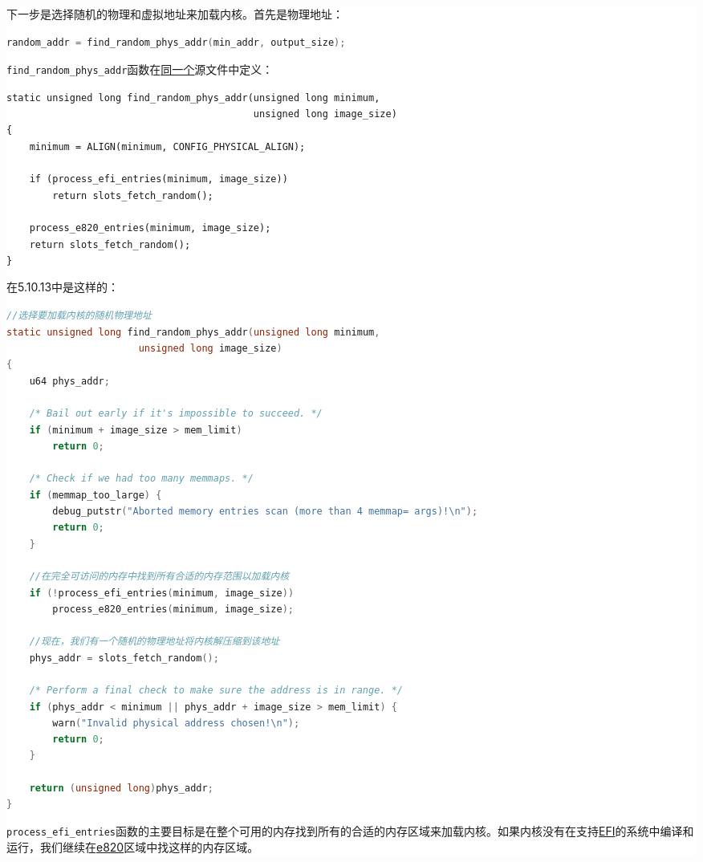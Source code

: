 下一步是选择随机的物理和虚拟地址来加载内核。首先是物理地址：

```C
random_addr = find_random_phys_addr(min_addr, output_size);
```

`find_random_phys_addr`函数在[同一个](https://github.com/torvalds/linux/blob/master/arch/x86/boot/compressed/kaslr.c)源文件中定义：

```
static unsigned long find_random_phys_addr(unsigned long minimum,
                                           unsigned long image_size)
{
	minimum = ALIGN(minimum, CONFIG_PHYSICAL_ALIGN);

	if (process_efi_entries(minimum, image_size))
		return slots_fetch_random();

	process_e820_entries(minimum, image_size);
	return slots_fetch_random();
}
```

在5.10.13中是这样的：
```c
//选择要加载内核的随机物理地址
static unsigned long find_random_phys_addr(unsigned long minimum,
					   unsigned long image_size)
{
	u64 phys_addr;

	/* Bail out early if it's impossible to succeed. */
	if (minimum + image_size > mem_limit)
		return 0;

	/* Check if we had too many memmaps. */
	if (memmap_too_large) {
		debug_putstr("Aborted memory entries scan (more than 4 memmap= args)!\n");
		return 0;
	}

    //在完全可访问的内存中找到所有合适的内存范围以加载内核
	if (!process_efi_entries(minimum, image_size))
		process_e820_entries(minimum, image_size);

    //现在，我们有一个随机的物理地址将内核解压缩到该地址
	phys_addr = slots_fetch_random();

	/* Perform a final check to make sure the address is in range. */
	if (phys_addr < minimum || phys_addr + image_size > mem_limit) {
		warn("Invalid physical address chosen!\n");
		return 0;
	}

	return (unsigned long)phys_addr;
}
```
`process_efi_entries`函数的主要目标是在整个可用的内存找到所有的合适的内存区域来加载内核。如果内核没有在支持[EFI](https://en.wikipedia.org/wiki/Unified_Extensible_Firmware_Interface)的系统中编译和运行，我们继续在[e820](https://en.wikipedia.org/wiki/E820)区域中找这样的内存区域。
